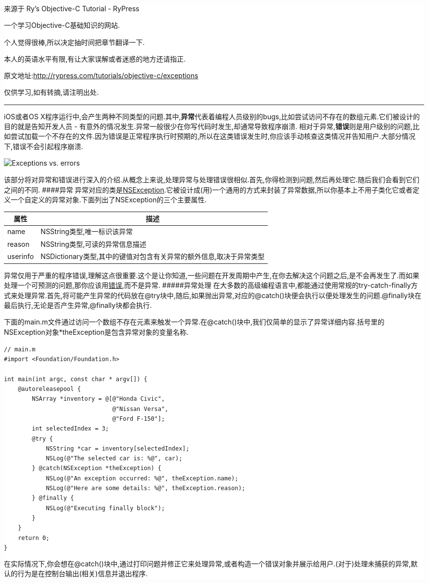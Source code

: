 来源于 Ry’s Objective-C Tutorial - RyPress

一个学习Objective-C基础知识的网站.

个人觉得很棒,所以决定抽时间把章节翻译一下.

本人的英语水平有限,有让大家误解或者迷惑的地方还请指正.

原文地址:http://rypress.com/tutorials/objective-c/exceptions

仅供学习,如有转摘,请注明出处.
***
iOS或者OS X程序运行中,会产生两种不同类型的问题.其中,**异常**代表着编程人员级别的bugs,比如尝试访问不存在的数组元素.它们被设计的目的就是告知开发人员 - 有意外的情况发生.异常一般很少在你写代码时发生,却通常导致程序崩溃.
相对于异常,**错误**则是用户级别的问题,比如尝试加载一个不存在的文件.因为错误是正常程序执行时预期的,所以在这类错误发生时,你应该手动核查这类情况并告知用户.大部分情况下,错误不会引起程序崩溃.

![Exceptions vs. errors](http://rypress.com/tutorials/objective-c/media/exceptions/exceptions-vs-errors.png)

该部分将对异常和错误进行深入的介绍.从概念上来说,处理异常与处理错误很相似.首先,你得检测到问题,然后再处理它.随后我们会看到它们之间的不同.
####异常
异常对应的类是[NSException](https://developer.apple.com/library/mac/#documentation/Cocoa/Reference/Foundation/Classes/NSException_Class/Reference/Reference.html).它被设计成(用)一个通用的方式来封装了异常数据,所以你基本上不用子类化它或者定义一个自定义的异常对象.下面列出了NSException的三个主要属性.

属性 		 | 描述 |
------------ | ------------- |
name | NSString类型,唯一标识该异常  |
reason | NSString类型,可读的异常信息描述  |
userinfo | NSDictionary类型,其中的键值对包含有关异常的额外信息,取决于异常类型 |

异常仅用于严重的程序错误,理解这点很重要.这个是让你知道,一些问题在开发周期中产生,在你去解决这个问题之后,是不会再发生了.而如果处理一个可预测的问题,那你应该用[错误](http://rypress.com/tutorials/objective-c/exceptions#errors),而不是异常.
#####异常处理
在大多数的高级编程语言中,都能通过使用常规的try-catch-finally方式来处理异常.首先,将可能产生异常的代码放在@try块中,随后,如果抛出异常,对应的@catch()块便会执行以便处理发生的问题.@finally块在最后执行,无论是否产生异常,@finally块都会执行.

下面的main.m文件通过访问一个数组不存在元素来触发一个异常.在@catch()块中,我们仅简单的显示了异常详细内容.括号里的NSException对象*theException是包含异常对象的变量名称.

```
// main.m
#import <Foundation/Foundation.h>

int main(int argc, const char * argv[]) {
    @autoreleasepool {
        NSArray *inventory = @[@"Honda Civic",
                               @"Nissan Versa",
                               @"Ford F-150"];
        int selectedIndex = 3;
        @try {
            NSString *car = inventory[selectedIndex];
            NSLog(@"The selected car is: %@", car);
        } @catch(NSException *theException) {
            NSLog(@"An exception occurred: %@", theException.name);
            NSLog(@"Here are some details: %@", theException.reason);
        } @finally {
            NSLog(@"Executing finally block");
        }
    }
    return 0;
}
```
在实际情况下,你会想在@catch()块中,通过打印问题并修正它来处理异常,或者构造一个错误对象并展示给用户.(对于)处理未捕获的异常,默认的行为是在控制台输出(相关)信息并退出程序.
